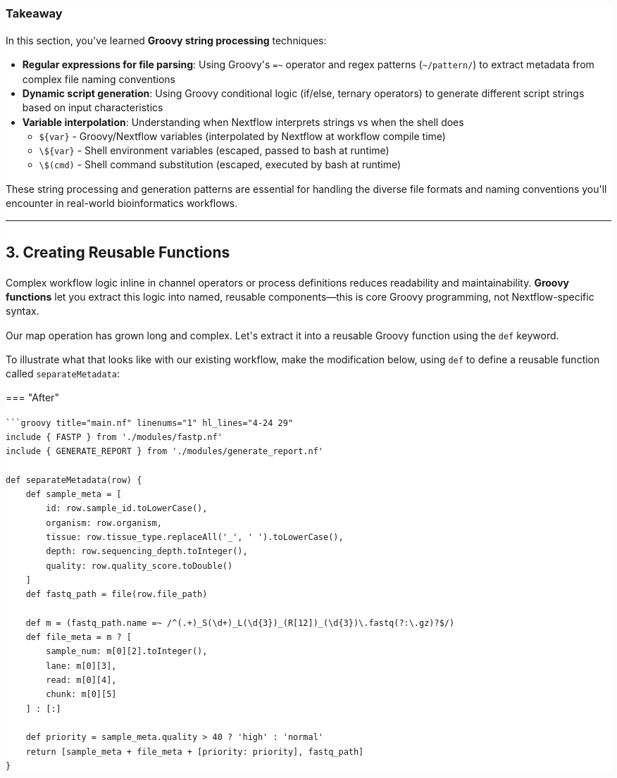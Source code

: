 ### Takeaway

In this section, you've learned **Groovy string processing** techniques:

- **Regular expressions for file parsing**: Using Groovy's `=~` operator and regex patterns (`~/pattern/`) to extract metadata from complex file naming conventions
- **Dynamic script generation**: Using Groovy conditional logic (if/else, ternary operators) to generate different script strings based on input characteristics
- **Variable interpolation**: Understanding when Nextflow interprets strings vs when the shell does
  - `${var}` - Groovy/Nextflow variables (interpolated by Nextflow at workflow compile time)
  - `\${var}` - Shell environment variables (escaped, passed to bash at runtime)
  - `\$(cmd)` - Shell command substitution (escaped, executed by bash at runtime)

These string processing and generation patterns are essential for handling the diverse file formats and naming conventions you'll encounter in real-world bioinformatics workflows.

---

## 3. Creating Reusable Functions

Complex workflow logic inline in channel operators or process definitions reduces readability and maintainability. **Groovy functions** let you extract this logic into named, reusable components—this is core Groovy programming, not Nextflow-specific syntax.

Our map operation has grown long and complex. Let's extract it into a reusable Groovy function using the `def` keyword.

To illustrate what that looks like with our existing workflow, make the modification below, using `def` to define a reusable function called `separateMetadata`:

=== "After"

    ```groovy title="main.nf" linenums="1" hl_lines="4-24 29"
    include { FASTP } from './modules/fastp.nf'
    include { GENERATE_REPORT } from './modules/generate_report.nf'

    def separateMetadata(row) {
        def sample_meta = [
            id: row.sample_id.toLowerCase(),
            organism: row.organism,
            tissue: row.tissue_type.replaceAll('_', ' ').toLowerCase(),
            depth: row.sequencing_depth.toInteger(),
            quality: row.quality_score.toDouble()
        ]
        def fastq_path = file(row.file_path)

        def m = (fastq_path.name =~ /^(.+)_S(\d+)_L(\d{3})_(R[12])_(\d{3})\.fastq(?:\.gz)?$/)
        def file_meta = m ? [
            sample_num: m[0][2].toInteger(),
            lane: m[0][3],
            read: m[0][4],
            chunk: m[0][5]
        ] : [:]

        def priority = sample_meta.quality > 40 ? 'high' : 'normal'
        return [sample_meta + file_meta + [priority: priority], fastq_path]
    }
